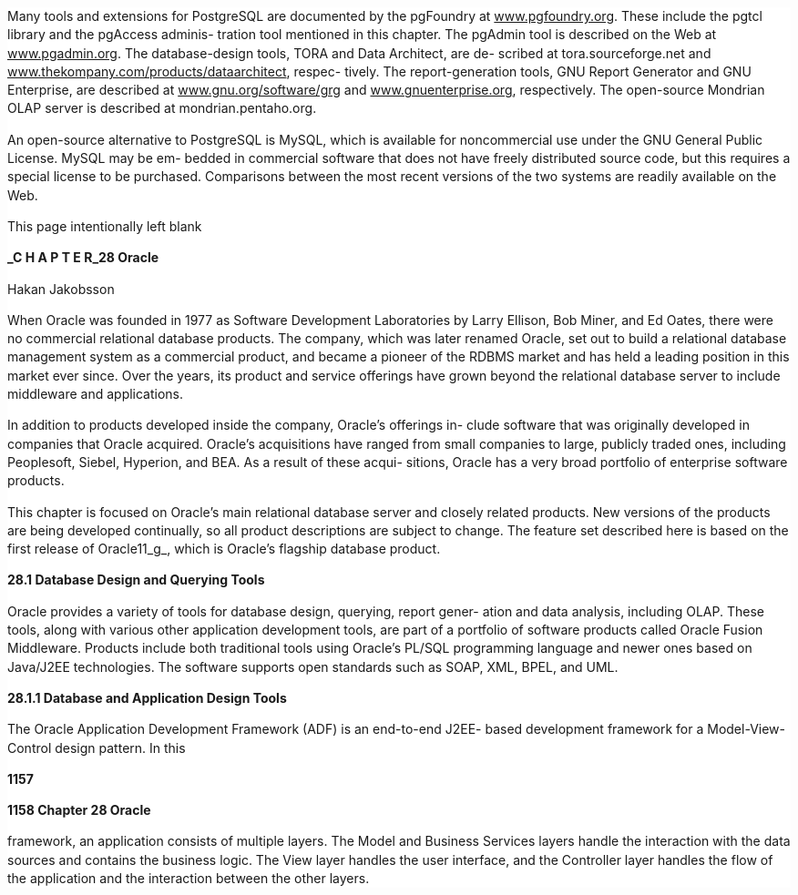Many tools and extensions for PostgreSQL are documented by the pgFoundry at www.pgfoundry.org. These include the pgtcl library and the pgAccess adminis- tration tool mentioned in this chapter. The pgAdmin tool is described on the Web at www.pgadmin.org. The database-design tools, TORA and Data Architect, are de- scribed at tora.sourceforge.net and www.thekompany.com/products/dataarchitect, respec- tively. The report-generation tools, GNU Report Generator and GNU Enterprise, are described at www.gnu.org/software/grg and www.gnuenterprise.org, respectively. The open-source Mondrian OLAP server is described at mondrian.pentaho.org.

An open-source alternative to PostgreSQL is MySQL, which is available for noncommercial use under the GNU General Public License. MySQL may be em- bedded in commercial software that does not have freely distributed source code, but this requires a special license to be purchased. Comparisons between the most recent versions of the two systems are readily available on the Web.  

This page intentionally left blank  

**_C H A P T E R_28 Oracle**

Hakan Jakobsson

When Oracle was founded in 1977 as Software Development Laboratories by Larry Ellison, Bob Miner, and Ed Oates, there were no commercial relational database products. The company, which was later renamed Oracle, set out to build a relational database management system as a commercial product, and became a pioneer of the RDBMS market and has held a leading position in this market ever since. Over the years, its product and service offerings have grown beyond the relational database server to include middleware and applications.

In addition to products developed inside the company, Oracle’s offerings in- clude software that was originally developed in companies that Oracle acquired. Oracle’s acquisitions have ranged from small companies to large, publicly traded ones, including Peoplesoft, Siebel, Hyperion, and BEA. As a result of these acqui- sitions, Oracle has a very broad portfolio of enterprise software products.

This chapter is focused on Oracle’s main relational database server and closely related products. New versions of the products are being developed continually, so all product descriptions are subject to change. The feature set described here is based on the first release of Oracle11_g_, which is Oracle’s flagship database product.

**28.1 Database Design and Querying Tools**

Oracle provides a variety of tools for database design, querying, report gener- ation and data analysis, including OLAP. These tools, along with various other application development tools, are part of a portfolio of software products called Oracle Fusion Middleware. Products include both traditional tools using Oracle’s PL/SQL programming language and newer ones based on Java/J2EE technologies. The software supports open standards such as SOAP, XML, BPEL, and UML.

**28.1.1 Database and Application Design Tools**

The Oracle Application Development Framework (ADF) is an end-to-end J2EE- based development framework for a Model-View-Control design pattern. In this

**1157**  

**1158 Chapter 28 Oracle**

framework, an application consists of multiple layers. The Model and Business Services layers handle the interaction with the data sources and contains the business logic. The View layer handles the user interface, and the Controller layer handles the flow of the application and the interaction between the other layers.

